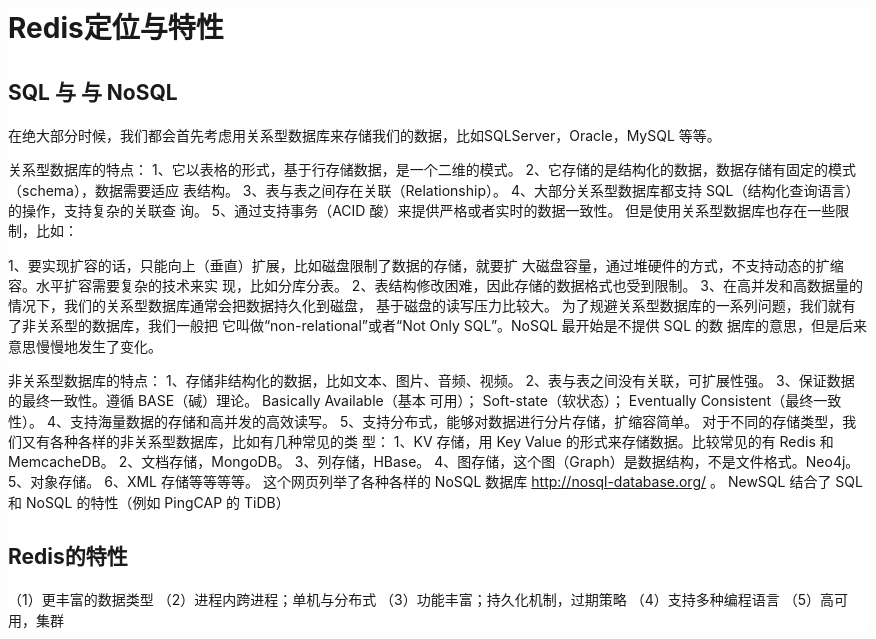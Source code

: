 # Redis定位与特性

## SQL 与 与  NoSQL

在绝大部分时候，我们都会首先考虑用关系型数据库来存储我们的数据，比如SQLServer，Oracle，MySQL 等等。

关系型数据库的特点：
1、它以表格的形式，基于行存储数据，是一个二维的模式。
2、它存储的是结构化的数据，数据存储有固定的模式（schema），数据需要适应
表结构。
3、表与表之间存在关联（Relationship）。
4、大部分关系型数据库都支持 SQL（结构化查询语言）的操作，支持复杂的关联查
询。
5、通过支持事务（ACID 酸）来提供严格或者实时的数据一致性。
但是使用关系型数据库也存在一些限制，比如：

1、要实现扩容的话，只能向上（垂直）扩展，比如磁盘限制了数据的存储，就要扩
大磁盘容量，通过堆硬件的方式，不支持动态的扩缩容。水平扩容需要复杂的技术来实
现，比如分库分表。
2、表结构修改困难，因此存储的数据格式也受到限制。
3、在高并发和高数据量的情况下，我们的关系型数据库通常会把数据持久化到磁盘，
基于磁盘的读写压力比较大。
为了规避关系型数据库的一系列问题，我们就有了非关系型的数据库，我们一般把
它叫做“non-relational”或者“Not Only SQL”。NoSQL 最开始是不提供 SQL 的数
据库的意思，但是后来意思慢慢地发生了变化。

非关系型数据库的特点：
1、存储非结构化的数据，比如文本、图片、音频、视频。
2、表与表之间没有关联，可扩展性强。
3、保证数据的最终一致性。遵循 BASE（碱）理论。 Basically Available（基本
可用）； Soft-state（软状态）； Eventually Consistent（最终一致性）。
4、支持海量数据的存储和高并发的高效读写。
5、支持分布式，能够对数据进行分片存储，扩缩容简单。
对于不同的存储类型，我们又有各种各样的非关系型数据库，比如有几种常见的类
型：
1、KV 存储，用 Key Value 的形式来存储数据。比较常见的有 Redis 和
MemcacheDB。
2、文档存储，MongoDB。
3、列存储，HBase。
4、图存储，这个图（Graph）是数据结构，不是文件格式。Neo4j。
5、对象存储。
6、XML 存储等等等等。
这个网页列举了各种各样的 NoSQL 数据库 http://nosql-database.org/ 。
NewSQL 结合了 SQL 和 NoSQL 的特性（例如 PingCAP 的 TiDB）

## Redis的特性

（1）更丰富的数据类型
（2）进程内跨进程；单机与分布式
（3）功能丰富；持久化机制，过期策略
（4）支持多种编程语言
（5）高可用，集群
